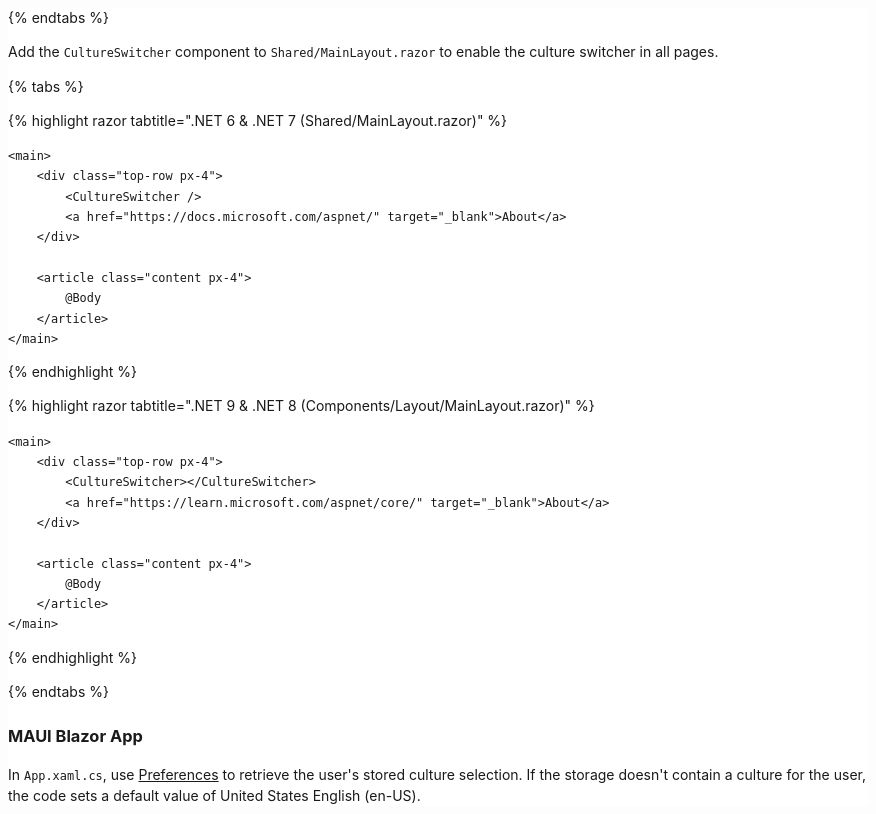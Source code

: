 {% endtabs %}

Add the `CultureSwitcher` component to `Shared/MainLayout.razor` to enable the culture switcher in all pages.

{% tabs %}

{% highlight razor tabtitle=".NET 6 & .NET 7 (Shared/MainLayout.razor)" %}

<div class="page">
    <div class="sidebar">
        <NavMenu />
    </div>

    <main>
        <div class="top-row px-4">
            <CultureSwitcher />
            <a href="https://docs.microsoft.com/aspnet/" target="_blank">About</a>
        </div>

        <article class="content px-4">
            @Body
        </article>
    </main>
</div>

{% endhighlight %}

{% highlight razor tabtitle=".NET 9 & .NET 8 (Components/Layout/MainLayout.razor)" %}

 <div class="page">
    <div class="sidebar">
        <NavMenu />
    </div>

    <main>
        <div class="top-row px-4">
            <CultureSwitcher></CultureSwitcher>
            <a href="https://learn.microsoft.com/aspnet/core/" target="_blank">About</a>
        </div>

        <article class="content px-4">
            @Body
        </article>
    </main>
</div>
        
{% endhighlight %}

{% endtabs %}

### MAUI Blazor App

In `App.xaml.cs`, use [Preferences](https://learn.microsoft.com/en-us/dotnet/maui/platform-integration/storage/preferences?view=net-maui-8.0&tabs=windows) to retrieve the user's stored culture selection. If the storage doesn't contain a culture for the user, the code sets a default value of United States English (en-US).
